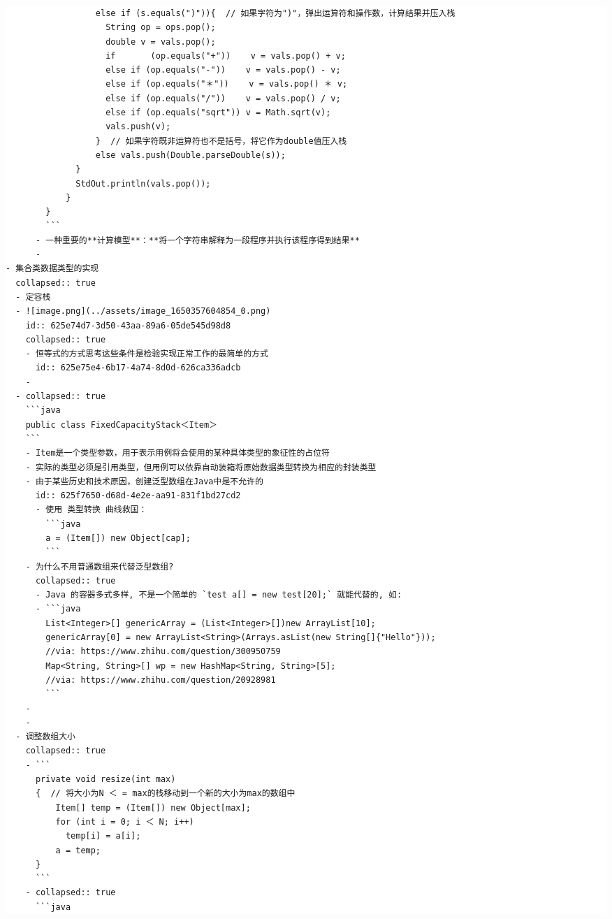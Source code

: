                       else if (s.equals(")")){  // 如果字符为")"，弹出运算符和操作数，计算结果并压入栈
                        String op = ops.pop();
                        double v = vals.pop();
                        if       (op.equals("+"))    v = vals.pop() + v;
                        else if (op.equals("-"))    v = vals.pop() - v;
                        else if (op.equals("＊"))    v = vals.pop() ＊ v;
                        else if (op.equals("/"))    v = vals.pop() / v;
                        else if (op.equals("sqrt")) v = Math.sqrt(v);
                        vals.push(v);
                      }  // 如果字符既非运算符也不是括号，将它作为double值压入栈
                      else vals.push(Double.parseDouble(s));
                  }
                  StdOut.println(vals.pop());
                }
            }
            ```
          - 一种重要的**计算模型**：**将一个字符串解释为一段程序并执行该程序得到结果**
          -
    - 集合类数据类型的实现
      collapsed:: true
      - 定容栈
      - ![image.png](../assets/image_1650357604854_0.png)
        id:: 625e74d7-3d50-43aa-89a6-05de545d98d8
        collapsed:: true
        - 恒等式的方式思考这些条件是检验实现正常工作的最简单的方式
          id:: 625e75e4-6b17-4a74-8d0d-626ca336adcb
        -
      - collapsed:: true
        ```java
        public class FixedCapacityStack＜Item＞
        ```
        - Item是一个类型参数，用于表示用例将会使用的某种具体类型的象征性的占位符
        - 实际的类型必须是引用类型，但用例可以依靠自动装箱将原始数据类型转换为相应的封装类型
        - 由于某些历史和技术原因，创建泛型数组在Java中是不允许的
          id:: 625f7650-d68d-4e2e-aa91-831f1bd27cd2
          - 使用 类型转换 曲线救国：
            ```java
            a = (Item[]) new Object[cap];
            ```
        - 为什么不用普通数组来代替泛型数组?
          collapsed:: true
          - Java 的容器多式多样, 不是一个简单的 `test a[] = new test[20];` 就能代替的, 如:
          - ```java
            List<Integer>[] genericArray = (List<Integer>[])new ArrayList[10];
            genericArray[0] = new ArrayList<String>(Arrays.asList(new String[]{"Hello"}));
            //via: https://www.zhihu.com/question/300950759
            Map<String, String>[] wp = new HashMap<String, String>[5];
            //via: https://www.zhihu.com/question/20928981
            ```
        -
        -
      - 调整数组大小
        collapsed:: true
        - ```
          private void resize(int max)
          {  // 将大小为N ＜ = max的栈移动到一个新的大小为max的数组中
              Item[] temp = (Item[]) new Object[max];
              for (int i = 0; i ＜ N; i++)
                temp[i] = a[i];
              a = temp;
          }
          ```
        - collapsed:: true
          ```java